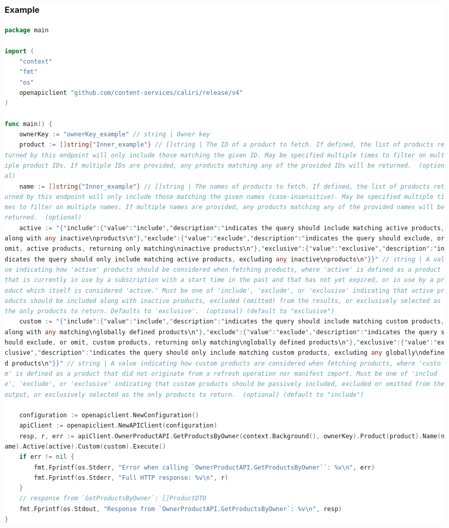 
### Example

```go
package main

import (
	"context"
	"fmt"
	"os"
	openapiclient "github.com/content-services/caliri/release/v4"
)

func main() {
	ownerKey := "ownerKey_example" // string | Owner key
	product := []string{"Inner_example"} // []string | The ID of a product to fetch. If defined, the list of products returned by this endpoint will only include those matching the given ID. May be specified multiple times to filter on multiple product IDs. If multiple IDs are provided, any products matching any of the provided IDs will be returned.  (optional)
	name := []string{"Inner_example"} // []string | The names of products to fetch. If defined, the list of products returned by this endpoint will only include those matching the given names (case-insensitive). May be specified multiple times to filter on multiple names. If multiple names are provided, any products matching any of the provided names will be returned.  (optional)
	active := "{"include":{"value":"include","description":"indicates the query should include matching active products, along with any inactive\nproducts\n"},"exclude":{"value":"exclude","description":"indicates the query should exclude, or omit, active products, returning only matching\ninactive products\n"},"exclusive":{"value":"exclusive","description":"indicates the query should only include matching active products, excluding any inactive\nproducts\n"}}" // string | A value indicating how 'active' products should be considered when fetching products, where 'active' is defined as a product that is currently in use by a subscription with a start time in the past and that has not yet expired, or in use by a product which itself is considered 'active.' Must be one of 'include', 'exclude', or 'exclusive' indicating that active products should be included along with inactive products, excluded (omitted) from the results, or exclusively selected as the only products to return. Defaults to 'exclusive'.  (optional) (default to "exclusive")
	custom := "{"include":{"value":"include","description":"indicates the query should include matching custom products, along with any matching\nglobally defined products\n"},"exclude":{"value":"exclude","description":"indicates the query should exclude, or omit, custom products, returning only matching\nglobally defined products\n"},"exclusive":{"value":"exclusive","description":"indicates the query should only include matching custom products, excluding any globally\ndefined products\n"}}" // string | A value indicating how custom products are considered when fetching products, where 'custom' is defined as a product that did not originate from a refresh operation nor manifest import. Must be one of 'include', 'exclude', or 'exclusive' indicating that custom products should be passively included, excluded or omitted from the output, or exclusively selected as the only products to return.  (optional) (default to "include")

	configuration := openapiclient.NewConfiguration()
	apiClient := openapiclient.NewAPIClient(configuration)
	resp, r, err := apiClient.OwnerProductAPI.GetProductsByOwner(context.Background(), ownerKey).Product(product).Name(name).Active(active).Custom(custom).Execute()
	if err != nil {
		fmt.Fprintf(os.Stderr, "Error when calling `OwnerProductAPI.GetProductsByOwner``: %v\n", err)
		fmt.Fprintf(os.Stderr, "Full HTTP response: %v\n", r)
	}
	// response from `GetProductsByOwner`: []ProductDTO
	fmt.Fprintf(os.Stdout, "Response from `OwnerProductAPI.GetProductsByOwner`: %v\n", resp)
}
```
